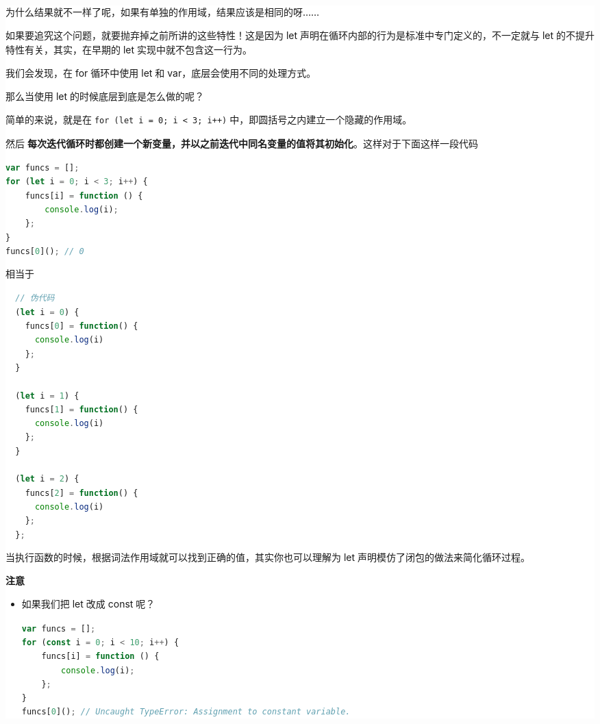 为什么结果就不一样了呢，如果有单独的作用域，结果应该是相同的呀……

如果要追究这个问题，就要抛弃掉之前所讲的这些特性！这是因为 let 声明在循环内部的行为是标准中专门定义的，不一定就与 let 的不提升特性有关，其实，在早期的 let 实现中就不包含这一行为。

我们会发现，在 for 循环中使用 let 和 var，底层会使用不同的处理方式。

那么当使用 let 的时候底层到底是怎么做的呢？

简单的来说，就是在 `for (let i = 0; i < 3; i++)` 中，即圆括号之内建立一个隐藏的作用域。

然后 **每次迭代循环时都创建一个新变量，并以之前迭代中同名变量的值将其初始化**。这样对于下面这样一段代码

  ```js
  var funcs = [];
  for (let i = 0; i < 3; i++) {
      funcs[i] = function () {
          console.log(i);
      };
  }
  funcs[0](); // 0
  ```

相当于

```js
  // 伪代码
  (let i = 0) {
    funcs[0] = function() {
      console.log(i)
    };
  }

  (let i = 1) {
    funcs[1] = function() {
      console.log(i)
    };
  }

  (let i = 2) {
    funcs[2] = function() {
      console.log(i)
    };
  };
```

当执行函数的时候，根据词法作用域就可以找到正确的值，其实你也可以理解为 let 声明模仿了闭包的做法来简化循环过程。

**注意**

+ 如果我们把 let 改成 const 呢？

  ```js
  var funcs = [];
  for (const i = 0; i < 10; i++) {
      funcs[i] = function () {
          console.log(i);
      };
  }
  funcs[0](); // Uncaught TypeError: Assignment to constant variable.
  ```
